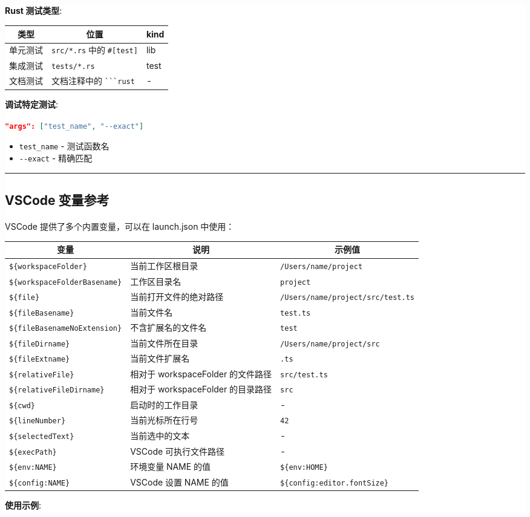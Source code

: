 **Rust 测试类型**:

| 类型 | 位置 | kind |
|------|------|------|
| 单元测试 | `src/*.rs` 中的 `#[test]` | lib |
| 集成测试 | `tests/*.rs` | test |
| 文档测试 | 文档注释中的 ` ```rust ` | - |

**调试特定测试**:

```json
"args": ["test_name", "--exact"]
```

- `test_name` - 测试函数名
- `--exact` - 精确匹配

---

## VSCode 变量参考

VSCode 提供了多个内置变量，可以在 launch.json 中使用：

| 变量 | 说明 | 示例值 |
|------|------|--------|
| `${workspaceFolder}` | 当前工作区根目录 | `/Users/name/project` |
| `${workspaceFolderBasename}` | 工作区目录名 | `project` |
| `${file}` | 当前打开文件的绝对路径 | `/Users/name/project/src/test.ts` |
| `${fileBasename}` | 当前文件名 | `test.ts` |
| `${fileBasenameNoExtension}` | 不含扩展名的文件名 | `test` |
| `${fileDirname}` | 当前文件所在目录 | `/Users/name/project/src` |
| `${fileExtname}` | 当前文件扩展名 | `.ts` |
| `${relativeFile}` | 相对于 workspaceFolder 的文件路径 | `src/test.ts` |
| `${relativeFileDirname}` | 相对于 workspaceFolder 的目录路径 | `src` |
| `${cwd}` | 启动时的工作目录 | - |
| `${lineNumber}` | 当前光标所在行号 | `42` |
| `${selectedText}` | 当前选中的文本 | - |
| `${execPath}` | VSCode 可执行文件路径 | - |
| `${env:NAME}` | 环境变量 NAME 的值 | `${env:HOME}` |
| `${config:NAME}` | VSCode 设置 NAME 的值 | `${config:editor.fontSize}` |

**使用示例**:
